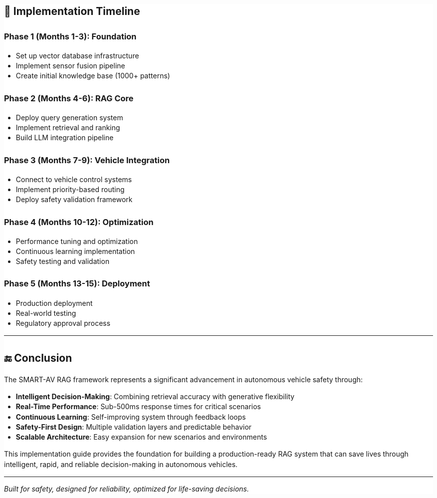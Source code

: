 
## 🎯 **Implementation Timeline**

### **Phase 1 (Months 1-3): Foundation**
- Set up vector database infrastructure
- Implement sensor fusion pipeline
- Create initial knowledge base (1000+ patterns)

### **Phase 2 (Months 4-6): RAG Core**
- Deploy query generation system
- Implement retrieval and ranking
- Build LLM integration pipeline

### **Phase 3 (Months 7-9): Vehicle Integration**
- Connect to vehicle control systems
- Implement priority-based routing
- Deploy safety validation framework

### **Phase 4 (Months 10-12): Optimization**
- Performance tuning and optimization
- Continuous learning implementation
- Safety testing and validation

### **Phase 5 (Months 13-15): Deployment**
- Production deployment
- Real-world testing
- Regulatory approval process

---

## 🔚 **Conclusion**

The SMART-AV RAG framework represents a significant advancement in autonomous vehicle safety through:

- **Intelligent Decision-Making**: Combining retrieval accuracy with generative flexibility
- **Real-Time Performance**: Sub-500ms response times for critical scenarios  
- **Continuous Learning**: Self-improving system through feedback loops
- **Safety-First Design**: Multiple validation layers and predictable behavior
- **Scalable Architecture**: Easy expansion for new scenarios and environments

This implementation guide provides the foundation for building a production-ready RAG system that can save lives through intelligent, rapid, and reliable decision-making in autonomous vehicles.

---

*Built for safety, designed for reliability, optimized for life-saving decisions.*
